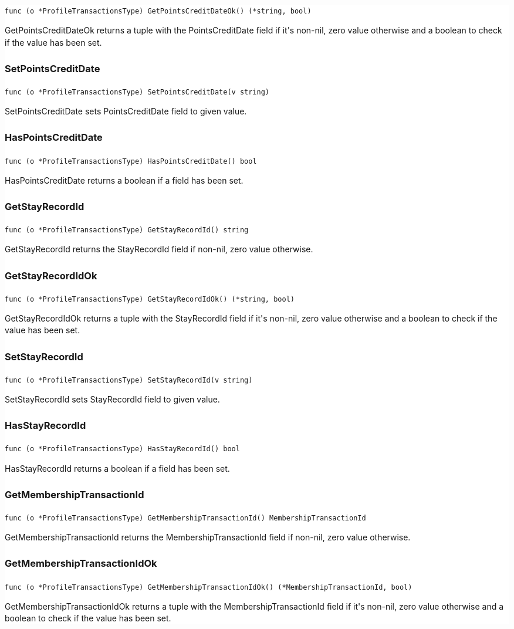 `func (o *ProfileTransactionsType) GetPointsCreditDateOk() (*string, bool)`

GetPointsCreditDateOk returns a tuple with the PointsCreditDate field if it's non-nil, zero value otherwise
and a boolean to check if the value has been set.

### SetPointsCreditDate

`func (o *ProfileTransactionsType) SetPointsCreditDate(v string)`

SetPointsCreditDate sets PointsCreditDate field to given value.

### HasPointsCreditDate

`func (o *ProfileTransactionsType) HasPointsCreditDate() bool`

HasPointsCreditDate returns a boolean if a field has been set.

### GetStayRecordId

`func (o *ProfileTransactionsType) GetStayRecordId() string`

GetStayRecordId returns the StayRecordId field if non-nil, zero value otherwise.

### GetStayRecordIdOk

`func (o *ProfileTransactionsType) GetStayRecordIdOk() (*string, bool)`

GetStayRecordIdOk returns a tuple with the StayRecordId field if it's non-nil, zero value otherwise
and a boolean to check if the value has been set.

### SetStayRecordId

`func (o *ProfileTransactionsType) SetStayRecordId(v string)`

SetStayRecordId sets StayRecordId field to given value.

### HasStayRecordId

`func (o *ProfileTransactionsType) HasStayRecordId() bool`

HasStayRecordId returns a boolean if a field has been set.

### GetMembershipTransactionId

`func (o *ProfileTransactionsType) GetMembershipTransactionId() MembershipTransactionId`

GetMembershipTransactionId returns the MembershipTransactionId field if non-nil, zero value otherwise.

### GetMembershipTransactionIdOk

`func (o *ProfileTransactionsType) GetMembershipTransactionIdOk() (*MembershipTransactionId, bool)`

GetMembershipTransactionIdOk returns a tuple with the MembershipTransactionId field if it's non-nil, zero value otherwise
and a boolean to check if the value has been set.
